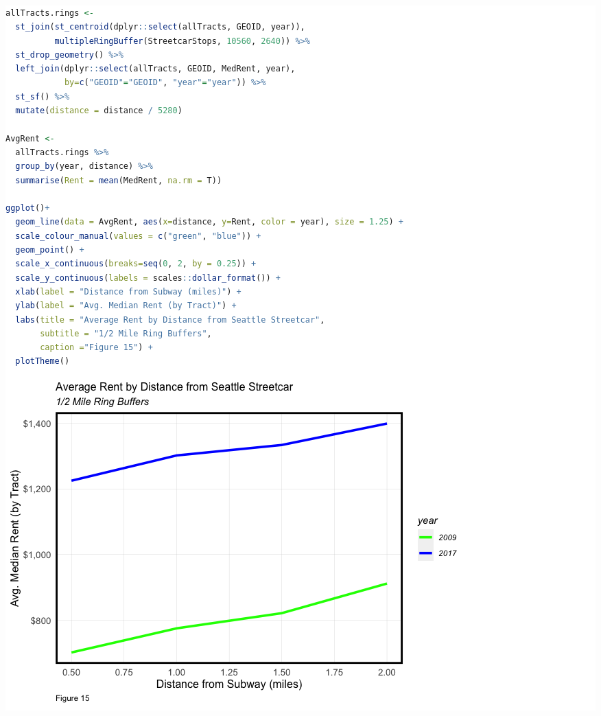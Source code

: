 ``` r
allTracts.rings <-
  st_join(st_centroid(dplyr::select(allTracts, GEOID, year)), 
          multipleRingBuffer(StreetcarStops, 10560, 2640)) %>%
  st_drop_geometry() %>%
  left_join(dplyr::select(allTracts, GEOID, MedRent, year), 
            by=c("GEOID"="GEOID", "year"="year")) %>%
  st_sf() %>%
  mutate(distance = distance / 5280) 
  
AvgRent <-
  allTracts.rings %>%
  group_by(year, distance) %>%
  summarise(Rent = mean(MedRent, na.rm = T))

ggplot()+
  geom_line(data = AvgRent, aes(x=distance, y=Rent, color = year), size = 1.25) +
  scale_colour_manual(values = c("green", "blue")) +
  geom_point() +
  scale_x_continuous(breaks=seq(0, 2, by = 0.25)) +
  scale_y_continuous(labels = scales::dollar_format()) +
  xlab(label = "Distance from Subway (miles)") +
  ylab(label = "Avg. Median Rent (by Tract)") +
  labs(title = "Average Rent by Distance from Seattle Streetcar",
       subtitle = "1/2 Mile Ring Buffers",
       caption ="Figure 15") +
  plotTheme()
```

![](SeattleTOD_files/figure-gfm/Geom_Line-1.png)
